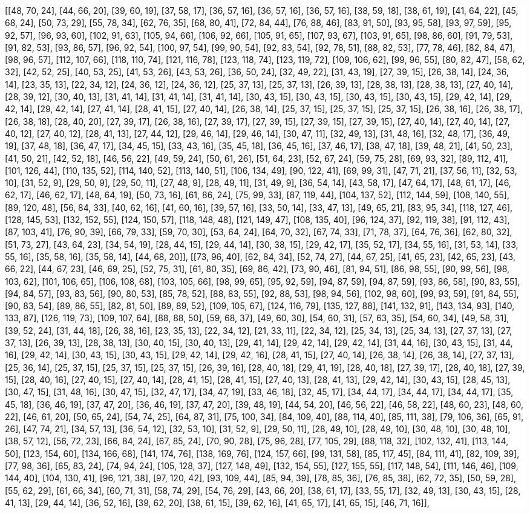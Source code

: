 [[48, 70, 24], [44, 66, 20], [39, 60, 19], [37, 58, 17], [36, 57, 16], [36, 57, 16], [36, 57, 16], [38, 59, 18], [38, 61, 19], [41, 64, 22], [45, 68, 24], [50, 73, 29], [55, 78, 34], [62, 76, 35], [68, 80, 41], [72, 84, 44], [76, 88, 46], [83, 91, 50], [93, 95, 58], [93, 97, 59], [95, 92, 57], [96, 93, 60], [102, 91, 63], [105, 94, 66], [106, 92, 66], [105, 91, 65], [107, 93, 67], [103, 91, 65], [98, 86, 60], [91, 79, 53], [91, 82, 53], [93, 86, 57], [96, 92, 54], [100, 97, 54], [99, 90, 54], [92, 83, 54], [92, 78, 51], [88, 82, 53], [77, 78, 46], [82, 84, 47], [98, 96, 57], [112, 107, 66], [118, 110, 74], [121, 116, 78], [123, 118, 74], [123, 119, 72], [109, 106, 62], [99, 96, 55], [80, 82, 47], [58, 62, 32], [42, 52, 25], [40, 53, 25], [41, 53, 26], [43, 53, 26], [36, 50, 24], [32, 49, 22], [31, 43, 19], [27, 39, 15], [26, 38, 14], [24, 36, 14], [23, 35, 13], [22, 34, 12], [24, 36, 12], [24, 36, 12], [25, 37, 13], [25, 37, 13], [26, 39, 13], [28, 38, 13], [28, 38, 13], [27, 40, 14], [28, 39, 12], [30, 40, 13], [31, 41, 14], [31, 41, 14], [31, 41, 14], [30, 43, 15], [30, 43, 15], [30, 43, 15], [30, 43, 15], [29, 42, 14], [29, 42, 14], [29, 42, 14], [27, 41, 14], [28, 41, 15], [27, 40, 14], [26, 38, 14], [25, 37, 15], [25, 37, 15], [25, 37, 15], [26, 38, 16], [26, 38, 17], [26, 38, 18], [28, 40, 20], [27, 39, 17], [26, 38, 16], [27, 39, 17], [27, 39, 15], [27, 39, 15], [27, 39, 15], [27, 40, 14], [27, 40, 14], [27, 40, 12], [27, 40, 12], [28, 41, 13], [27, 44, 12], [29, 46, 14], [29, 46, 14], [30, 47, 11], [32, 49, 13], [31, 48, 16], [32, 48, 17], [36, 49, 19], [37, 48, 18], [36, 47, 17], [34, 45, 15], [33, 43, 16], [35, 45, 18], [36, 45, 16], [37, 46, 17], [38, 47, 18], [39, 48, 21], [41, 50, 23], [41, 50, 21], [42, 52, 18], [46, 56, 22], [49, 59, 24], [50, 61, 26], [51, 64, 23], [52, 67, 24], [59, 75, 28], [69, 93, 32], [89, 112, 41], [101, 126, 44], [110, 135, 52], [114, 140, 52], [113, 140, 51], [106, 134, 49], [90, 122, 41], [69, 99, 31], [47, 71, 21], [37, 56, 11], [32, 53, 10], [31, 52, 9], [29, 50, 9], [29, 50, 11], [27, 48, 9], [28, 49, 11], [31, 49, 9], [36, 54, 14], [43, 58, 17], [47, 64, 17], [48, 61, 17], [46, 62, 17], [46, 62, 17], [48, 64, 19], [50, 73, 16], [61, 86, 24], [75, 99, 33], [87, 119, 44], [104, 137, 52], [112, 144, 59], [108, 140, 55], [89, 120, 48], [56, 84, 33], [40, 62, 16], [41, 60, 16], [39, 57, 16], [33, 50, 14], [33, 47, 13], [49, 65, 21], [83, 95, 34], [118, 127, 46], [128, 145, 53], [132, 152, 55], [124, 150, 57], [118, 148, 48], [121, 149, 47], [108, 135, 40], [96, 124, 37], [92, 119, 38], [91, 112, 43], [87, 103, 41], [76, 90, 39], [66, 79, 33], [59, 70, 30], [53, 64, 24], [64, 70, 32], [67, 74, 33], [71, 78, 37], [64, 76, 36], [62, 80, 32], [51, 73, 27], [43, 64, 23], [34, 54, 19], [28, 44, 15], [29, 44, 14], [30, 38, 15], [29, 42, 17], [35, 52, 17], [34, 55, 16], [31, 53, 14], [33, 55, 16], [35, 58, 16], [35, 58, 14], [44, 68, 20]], [[73, 96, 40], [62, 84, 34], [52, 74, 27], [44, 67, 25], [41, 65, 23], [42, 65, 23], [43, 66, 22], [44, 67, 23], [46, 69, 25], [52, 75, 31], [61, 80, 35], [69, 86, 42], [73, 90, 46], [81, 94, 51], [86, 98, 55], [90, 99, 56], [98, 103, 62], [101, 106, 65], [106, 108, 68], [103, 105, 66], [98, 99, 65], [95, 92, 59], [94, 87, 59], [94, 87, 59], [93, 86, 58], [90, 83, 55], [94, 84, 57], [93, 83, 56], [90, 80, 53], [85, 78, 52], [88, 83, 55], [92, 88, 53], [98, 94, 56], [102, 98, 60], [99, 93, 59], [91, 84, 55], [90, 83, 54], [89, 86, 55], [82, 81, 50], [89, 89, 52], [109, 105, 67], [124, 116, 79], [135, 127, 88], [141, 132, 91], [143, 134, 93], [140, 133, 87], [126, 119, 73], [109, 107, 64], [88, 88, 50], [59, 68, 37], [49, 60, 30], [54, 60, 31], [57, 63, 35], [54, 60, 34], [49, 58, 31], [39, 52, 24], [31, 44, 18], [26, 38, 16], [23, 35, 13], [22, 34, 12], [21, 33, 11], [22, 34, 12], [25, 34, 13], [25, 34, 13], [27, 37, 13], [27, 37, 13], [26, 39, 13], [28, 38, 13], [30, 40, 15], [30, 40, 13], [29, 41, 14], [29, 42, 14], [29, 42, 14], [31, 44, 16], [30, 43, 15], [31, 44, 16], [29, 42, 14], [30, 43, 15], [30, 43, 15], [29, 42, 14], [29, 42, 16], [28, 41, 15], [27, 40, 14], [26, 38, 14], [26, 38, 14], [27, 37, 13], [25, 36, 14], [25, 37, 15], [25, 37, 15], [25, 37, 15], [26, 39, 16], [28, 40, 18], [29, 41, 19], [28, 40, 18], [27, 39, 17], [28, 40, 18], [27, 39, 15], [28, 40, 16], [27, 40, 15], [27, 40, 14], [28, 41, 15], [28, 41, 15], [27, 40, 13], [28, 41, 13], [29, 42, 14], [30, 43, 15], [28, 45, 13], [30, 47, 15], [31, 48, 16], [30, 47, 15], [32, 47, 17], [34, 47, 19], [33, 46, 18], [32, 45, 17], [34, 44, 17], [34, 44, 17], [34, 44, 17], [35, 45, 18], [36, 46, 19], [37, 47, 20], [36, 46, 19], [37, 47, 20], [39, 48, 19], [44, 54, 20], [46, 56, 22], [46, 58, 22], [48, 60, 23], [48, 60, 22], [46, 61, 20], [50, 65, 24], [54, 74, 25], [64, 87, 31], [75, 100, 34], [84, 109, 40], [88, 114, 40], [85, 111, 38], [79, 106, 36], [65, 91, 26], [47, 74, 21], [34, 57, 13], [36, 54, 12], [32, 53, 10], [31, 52, 9], [29, 50, 11], [28, 49, 10], [28, 49, 10], [30, 48, 10], [30, 48, 10], [38, 57, 12], [56, 72, 23], [66, 84, 24], [67, 85, 24], [70, 90, 28], [75, 96, 28], [77, 105, 29], [88, 118, 32], [102, 132, 41], [113, 144, 50], [123, 154, 60], [134, 166, 68], [141, 174, 76], [138, 169, 76], [124, 157, 66], [99, 131, 58], [85, 117, 45], [84, 111, 41], [82, 109, 39], [77, 98, 36], [65, 83, 24], [74, 94, 24], [105, 128, 37], [127, 148, 49], [132, 154, 55], [127, 155, 55], [117, 148, 54], [111, 146, 46], [109, 144, 40], [104, 130, 41], [96, 121, 38], [97, 120, 42], [93, 109, 44], [85, 94, 39], [78, 85, 36], [76, 85, 38], [62, 72, 35], [50, 59, 28], [55, 62, 29], [61, 66, 34], [60, 71, 31], [58, 74, 29], [54, 76, 29], [43, 66, 20], [38, 61, 17], [33, 55, 17], [32, 49, 13], [30, 43, 15], [28, 41, 13], [29, 44, 14], [36, 52, 16], [39, 62, 20], [38, 61, 15], [39, 62, 16], [41, 65, 17], [41, 65, 15], [46, 71, 16]],